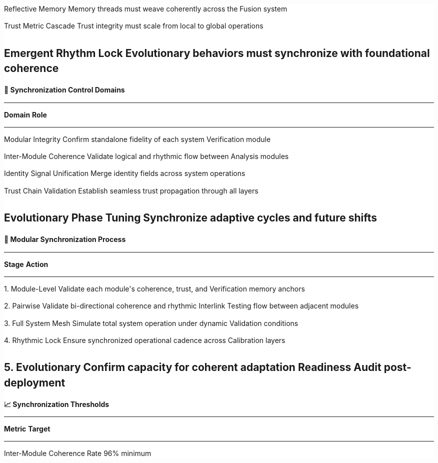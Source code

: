   Reflective Memory    Memory threads must weave coherently across the
  Fusion               system

  Trust Metric Cascade Trust integrity must scale from local to global
                       operations

  Emergent Rhythm Lock Evolutionary behaviors must synchronize with
                       foundational coherence
  -----------------------------------------------------------------------

**🔀 Synchronization Control Domains**

  -----------------------------------------------------------------------
  **Domain**                  **Role**
  --------------------------- -------------------------------------------
  Modular Integrity           Confirm standalone fidelity of each system
  Verification                module

  Inter-Module Coherence      Validate logical and rhythmic flow between
  Analysis                    modules

  Identity Signal Unification Merge identity fields across system
                              operations

  Trust Chain Validation      Establish seamless trust propagation
                              through all layers

  Evolutionary Phase Tuning   Synchronize adaptive cycles and future
                              shifts
  -----------------------------------------------------------------------

**🌈 Modular Synchronization Process**

  -----------------------------------------------------------------------
  **Stage**             **Action**
  --------------------- -------------------------------------------------
  1\. Module-Level      Validate each module\'s coherence, trust, and
  Verification          memory anchors

  2\. Pairwise          Validate bi-directional coherence and rhythmic
  Interlink Testing     flow between adjacent modules

  3\. Full System Mesh  Simulate total system operation under dynamic
  Validation            conditions

  4\. Rhythmic Lock     Ensure synchronized operational cadence across
  Calibration           layers

  5\. Evolutionary      Confirm capacity for coherent adaptation
  Readiness Audit       post-deployment
  -----------------------------------------------------------------------

**📈 Synchronization Thresholds**

  -----------------------------------------------------------------------
  **Metric**                                          **Target**
  --------------------------------------------------- -------------------
  Inter-Module Coherence Rate                         96% minimum
